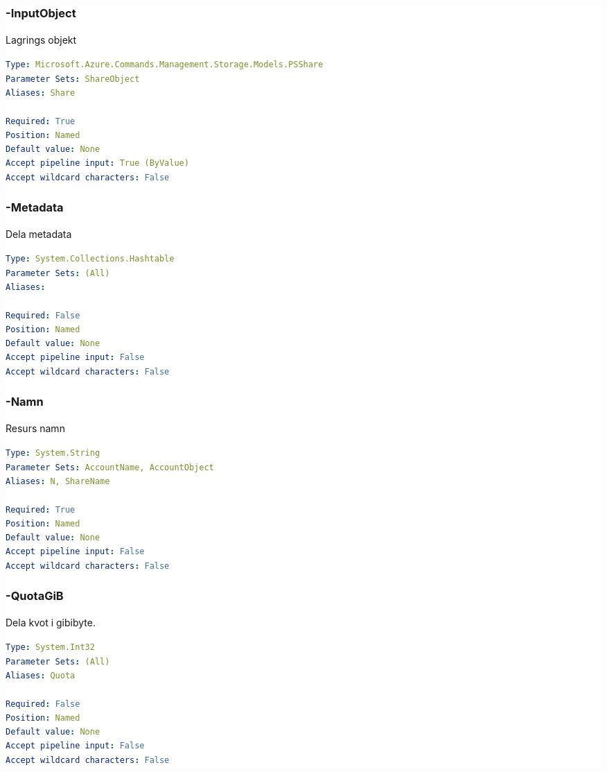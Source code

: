 ### -InputObject
Lagrings objekt

```yaml
Type: Microsoft.Azure.Commands.Management.Storage.Models.PSShare
Parameter Sets: ShareObject
Aliases: Share

Required: True
Position: Named
Default value: None
Accept pipeline input: True (ByValue)
Accept wildcard characters: False
```

### -Metadata
Dela metadata

```yaml
Type: System.Collections.Hashtable
Parameter Sets: (All)
Aliases:

Required: False
Position: Named
Default value: None
Accept pipeline input: False
Accept wildcard characters: False
```

### -Namn
Resurs namn

```yaml
Type: System.String
Parameter Sets: AccountName, AccountObject
Aliases: N, ShareName

Required: True
Position: Named
Default value: None
Accept pipeline input: False
Accept wildcard characters: False
```

### -QuotaGiB
Dela kvot i gibibyte.

```yaml
Type: System.Int32
Parameter Sets: (All)
Aliases: Quota

Required: False
Position: Named
Default value: None
Accept pipeline input: False
Accept wildcard characters: False
```
